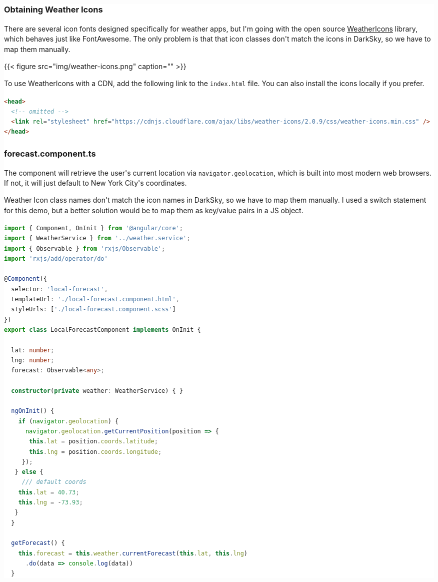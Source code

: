
### Obtaining Weather Icons

There are several icon fonts designed specifically for weather apps, but I'm going with the open source [WeatherIcons](https://erikflowers.github.io/weather-icons/) library, which behaves just like FontAwesome. The only problem is that that icon classes don't match the icons in DarkSky, so we have to map them manually. 

{{< figure src="img/weather-icons.png" caption="" >}}

To use WeatherIcons with a CDN, add the following link to the `index.html` file. You can also install the icons locally if you prefer. 

```html
<head>
  <!-- omitted -->
  <link rel="stylesheet" href="https://cdnjs.cloudflare.com/ajax/libs/weather-icons/2.0.9/css/weather-icons.min.css" />
</head>
```

### forecast.component.ts

The component will retrieve the user's current location via `navigator.geolocation`, which is built into most modern web browsers. If not, it will just default to New York City's coordinates. 

Weather Icon class names don't match the icon names in DarkSky, so we have to map them manually. I used a switch statement for this demo, but a better solution would be to map them as key/value pairs in a JS object. 


```typescript
import { Component, OnInit } from '@angular/core';
import { WeatherService } from '../weather.service';
import { Observable } from 'rxjs/Observable';
import 'rxjs/add/operator/do'

@Component({
  selector: 'local-forecast',
  templateUrl: './local-forecast.component.html',
  styleUrls: ['./local-forecast.component.scss']
})
export class LocalForecastComponent implements OnInit {

  lat: number;
  lng: number;
  forecast: Observable<any>;

  constructor(private weather: WeatherService) { }

  ngOnInit() {
    if (navigator.geolocation) {
      navigator.geolocation.getCurrentPosition(position => {
       this.lat = position.coords.latitude;
       this.lng = position.coords.longitude;
     });
   } else {
     /// default coords
    this.lat = 40.73;
    this.lng = -73.93;
   }
  }

  getForecast() {
    this.forecast = this.weather.currentForecast(this.lat, this.lng)
      .do(data => console.log(data))
  }
```